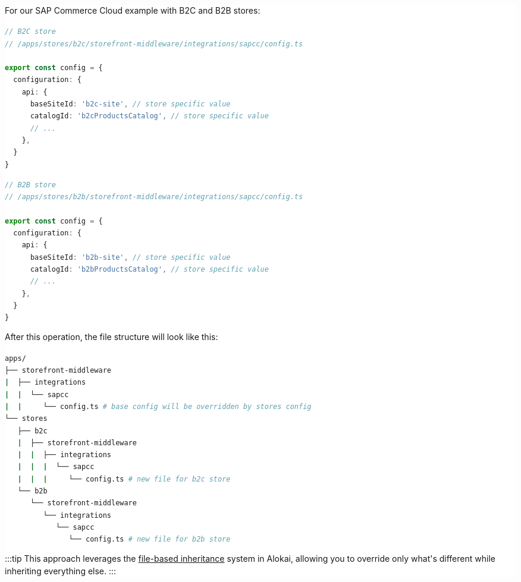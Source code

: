 For our SAP Commerce Cloud example with B2C and B2B stores:

```ts
// B2C store
// /apps/stores/b2c/storefront-middleware/integrations/sapcc/config.ts

export const config = {
  configuration: {
    api: {
      baseSiteId: 'b2c-site', // store specific value
      catalogId: 'b2cProductsCatalog', // store specific value
      // ...
    },
  }
}
```

```ts
// B2B store
// /apps/stores/b2b/storefront-middleware/integrations/sapcc/config.ts

export const config = {
  configuration: {
    api: {
      baseSiteId: 'b2b-site', // store specific value
      catalogId: 'b2bProductsCatalog', // store specific value
      // ...
    },
  }
}
```

After this operation, the file structure will look like this:

```bash
apps/
├── storefront-middleware
|  ├── integrations
|  |  └── sapcc
|  |     └── config.ts # base config will be overridden by stores config
└── stores
   ├── b2c
   |  ├── storefront-middleware
   |  |  ├── integrations
   |  |  |  └── sapcc
   |  |  |     └── config.ts # new file for b2c store 
   └── b2b
      └── storefront-middleware
         └── integrations
            └── sapcc
               └── config.ts # new file for b2b store 
```

:::tip
This approach leverages the [file-based inheritance](/guides/multistore/tooling-and-concepts/file-based-inheritance) system in Alokai, allowing you to override only what's different while inheriting everything else.
:::
